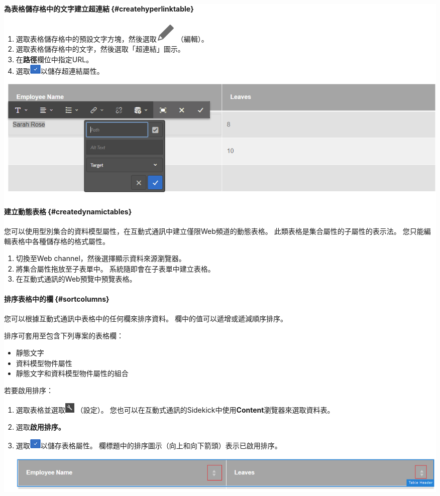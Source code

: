#### 為表格儲存格中的文字建立超連結 {#createhyperlinktable}

1. 選取表格儲存格中的預設文字方塊，然後選取![編輯](assets/edit.svg) （編輯）。
1. 選取表格儲存格中的文字，然後選取「超連結」圖示。
1. 在&#x200B;**路徑**&#x200B;欄位中指定URL。
1. 選取![done_icon](assets/done_icon.png)以儲存超連結屬性。

![建立超連結](assets/create_hyperlink_table_new.png)

#### 建立動態表格 {#createdynamictables}

您可以使用型別集合的資料模型屬性，在互動式通訊中建立僅限Web頻道的動態表格。 此類表格是集合屬性的子屬性的表示法。 您只能編輯表格中各種儲存格的格式屬性。

1. 切換至Web channel，然後選擇顯示資料來源瀏覽器。
1. 將集合屬性拖放至子表單中。 系統隨即會在子表單中建立表格。
1. 在互動式通訊的Web預覽中預覽表格。

#### 排序表格中的欄 {#sortcolumns}

您可以根據互動式通訊中表格中的任何欄來排序資料。 欄中的值可以遞增或遞減順序排序。

排序可套用至包含下列專案的表格欄：

* 靜態文字
* 資料模型物件屬性
* 靜態文字和資料模型物件屬性的組合

若要啟用排序：

1. 選取表格並選取![configure_icon](assets/configure_icon.png) （設定）。 您也可以在互動式通訊的Sidekick中使用&#x200B;**Content**&#x200B;瀏覽器來選取資料表。
1. 選取&#x200B;**啟用排序。**
1. 選取![done_icon](assets/done_icon.png)以儲存表格屬性。 欄標題中的排序圖示（向上和向下箭頭）表示已啟用排序。

   ![啟用排序](assets/enable_sorting_new-1.png)
